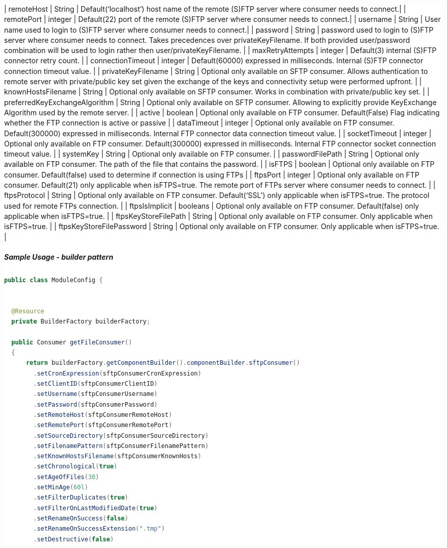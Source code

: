 | remoteHost | String | Default(‘localhost’) host name of the remote (S)FTP server where consumer needs to connect.|
| remotePort | integer | Default(22) port of the remote (S)FTP server where consumer needs to connect.|
| username | String | User name used to login to (S)FTP server where consumer needs to connect.|
| password | String | password used to login to (S)FTP server where consumer needs to connect. Takes precedences over privateKeyFilename. If both provided user/password combination will be used to login rather then user/privateKeyFilename. |
| maxRetryAttempts | integer | Default(3) internal (S)FTP connector retry count. |
| connectionTimeout | integer | Default(60000) expressed in milliseconds. Internal (S)FTP connector connection timeout value. |
| privateKeyFilename | String | Optional only available on SFTP consumer. Allows authentication to remote server with private/public key set given the exchange of the keys and connectivity setup were performed upfront. |
| knownHostsFilename | String | Optional only available on SFTP consumer. Works in combination with private/public key set. |
| preferredKeyExchangeAlgorithm | String | Optional only available on SFTP consumer. Allowing to explicitly provide KeyExchange Algorithm used by the remote server. |
| active | boolean | Optional only available on FTP consumer. Default(False) Flag indicating whether the FTP connection is active or passive | 
| dataTimeout | integer | Optional only available on FTP consumer. Default(300000) expressed in milliseconds. Internal FTP connector data connection timeout value. |
| socketTimeout | integer | Optional only available on FTP consumer. Default(300000) expressed in milliseconds. Internal FTP connector socket connection timeout value. |
| systemKey | String | Optional only available on FTP consumer.  |
| passwordFilePath | String | Optional only available on FTP consumer. The path of the file that contains the password. |
| isFTPS | boolean | Optional only available on FTP consumer. Default(false) used to determine if connection is using FTPs |
| ftpsPort | integer | Optional only available on FTP consumer. Default(21) only applicable when isFTPS=true. The remote port of FTPs server where consumer needs to connect. |
| ftpsProtocol | String | Optional only available on FTP consumer. Default(‘SSL’) only applicable when isFTPS=true. The protocol used for remote FTPs connection. |
| ftpsIsImplicit | booleans | Optional only available on FTP consumer. Default(false) only applicable when isFTPS=true. |
| ftpsKeyStoreFilePath | String | Optional only available on FTP consumer. Only applicable when isFTPS=true. |
| ftpsKeyStoreFilePassword | String | Optional only available on FTP consumer. Only applicable when isFTPS=true. |


##### Sample Usage - builder pattern

```java
public class ModuleConfig {


  @Resource
  private BuilderFactory builderFactory;

  public Consumer getFileConsumer()
  {
      return builderFactory.getComponentBuilder().componentBuilder.sftpConsumer()
        .setCronExpression(sftpConsumerCronExpression)
        .setClientID(sftpConsumerClientID)
        .setUsername(sftpConsumerUsername)
        .setPassword(sftpConsumerPassword)
        .setRemoteHost(sftpConsumerRemoteHost)
        .setRemotePort(sftpConsumerRemotePort)
        .setSourceDirectory(sftpConsumerSourceDirectory)
        .setFilenamePattern(sftpConsumerFilenamePattern)
        .setKnownHostsFilename(sftpConsumerKnownHosts)
        .setChronological(true)
        .setAgeOfFiles(30)
        .setMinAge(60l)
        .setFilterDuplicates(true)
        .setFilterOnLastModifiedDate(true)
        .setRenameOnSuccess(false)
        .setRenameOnSuccessExtension(".tmp")
        .setDestructive(false)
```